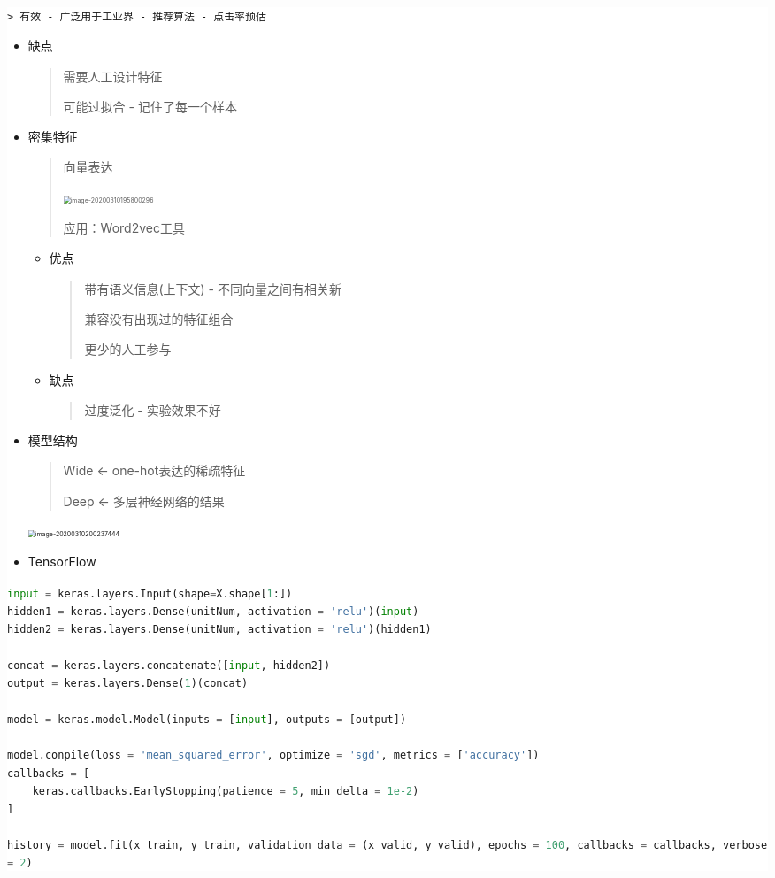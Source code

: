     > 有效 - 广泛用于工业界 - 推荐算法 - 点击率预估

  * 缺点

    > 需要人工设计特征
    >
    > 可能过拟合 - 记住了每一个样本

* 密集特征

  > 向量表达
  >
  > <img src="机器学习程序方法.assets/image-20200310195800296.png" alt="image-20200310195800296" style="zoom:50%;" />
  >
  > 应用：Word2vec工具

  * 优点

    > 带有语义信息(上下文) - 不同向量之间有相关新
    >
    > 兼容没有出现过的特征组合
    >
    > 更少的人工参与

  * 缺点

    > 过度泛化 - 实验效果不好

* 模型结构

  > Wide <- one-hot表达的稀疏特征
  >
  > Deep <- 多层神经网络的结果

  <img src="机器学习程序方法.assets/image-20200310200237444.png" alt="image-20200310200237444" style="zoom:50%;" />


* TensorFlow

~~~python
input = keras.layers.Input(shape=X.shape[1:])
hidden1 = keras.layers.Dense(unitNum, activation = 'relu')(input)
hidden2 = keras.layers.Dense(unitNum, activation = 'relu')(hidden1)

concat = keras.layers.concatenate([input, hidden2])
output = keras.layers.Dense(1)(concat)

model = keras.model.Model(inputs = [input], outputs = [output])

model.conpile(loss = 'mean_squared_error', optimize = 'sgd', metrics = ['accuracy'])
callbacks = [
    keras.callbacks.EarlyStopping(patience = 5, min_delta = 1e-2)
]

history = model.fit(x_train, y_train, validation_data = (x_valid, y_valid), epochs = 100, callbacks = callbacks, verbose = 2)
~~~

